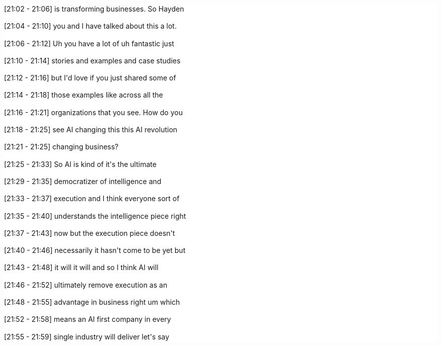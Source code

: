 [21:02 - 21:06]
is transforming businesses. So Hayden

[21:04 - 21:10]
you and I have talked about this a lot.

[21:06 - 21:12]
Uh you have a lot of uh fantastic just

[21:10 - 21:14]
stories and examples and case studies

[21:12 - 21:16]
but I'd love if you just shared some of

[21:14 - 21:18]
those examples like across all the

[21:16 - 21:21]
organizations that you see. How do you

[21:18 - 21:25]
see AI changing this this AI revolution

[21:21 - 21:25]
changing business?

[21:25 - 21:33]
So AI is kind of it's the ultimate

[21:29 - 21:35]
democratizer of intelligence and

[21:33 - 21:37]
execution and I think everyone sort of

[21:35 - 21:40]
understands the intelligence piece right

[21:37 - 21:43]
now but the execution piece doesn't

[21:40 - 21:46]
necessarily it hasn't come to be yet but

[21:43 - 21:48]
it will it will and so I think AI will

[21:46 - 21:52]
ultimately remove execution as an

[21:48 - 21:55]
advantage in business right um which

[21:52 - 21:58]
means an AI first company in every

[21:55 - 21:59]
single industry will deliver let's say
